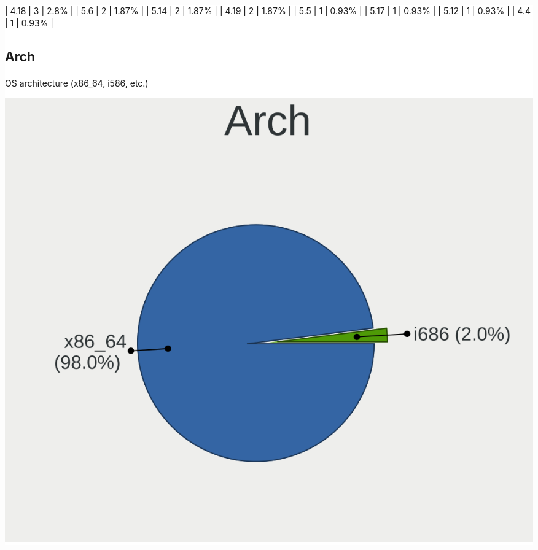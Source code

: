 | 4.18    | 3         | 2.8%    |
| 5.6     | 2         | 1.87%   |
| 5.14    | 2         | 1.87%   |
| 4.19    | 2         | 1.87%   |
| 5.5     | 1         | 0.93%   |
| 5.17    | 1         | 0.93%   |
| 5.12    | 1         | 0.93%   |
| 4.4     | 1         | 0.93%   |

Arch
----

OS architecture (x86_64, i586, etc.)

![Arch](./images/pie_chart/os_arch.svg)
